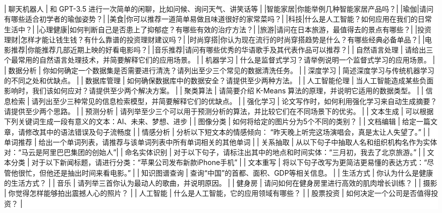 | 聊天机器人                                    | 和 GPT-3.5 进行一次简单的闲聊，比如问候、询问天气、讲笑话等                     |
|智能家居|你能举例几种智能家居产品吗？|
|瑜伽|请问有哪些适合初学者的瑜伽姿势？|
|美食|你可以推荐一道简单易做且味道很好的家常菜吗？|
|科技|什么是人工智能？如何应用在我们的日常生活中？|
|心理健康|如何判断自己是否患上了抑郁症？有哪些有效的治疗方法？|
|旅游|请问在日本旅游，最值得去的景点有哪些？|
|投资理财|怎样才能让钱生钱？有什么靠谱的投资理财建议吗？|
|时尚穿搭|你认为现在流行的时尚穿搭趋势是什么？有哪些经典必备单品？|
|电影推荐|你能推荐几部近期上映的好看电影吗？|
|音乐推荐|请问有哪些优秀的华语歌手及其代表作品可以推荐？|
| 自然语言处理 | 请给出三个最常用的自然语言处理技术，并简要解释它们的应用场景。 |
| 机器学习 | 什么是监督式学习？请举例说明一个监督式学习的应用场景。 |
| 数据分析 | 你如何确定一个数据集是否需要进行清洗？请列出至少三个常见的数据清洗任务。 |
| 深度学习 | 简述深度学习与传统机器学习的不同之处和优缺点。 |
| 数据库管理 | 如何确保数据库中的数据安全？请提供至少两种方法。 |
| 人工智能伦理 | 当人工智能造成某些负面影响时，我们该如何应对？请提供至少两个解决方案。 |
| 聚类算法 | 请简要介绍 K-Means 算法的原理，并说明它适用的数据类型。 |
| 信息检索 | 请列出至少三种常见的信息检索模型，并简要解释它们的优缺点。 |
| 强化学习 | 论文写作时，如何利用强化学习来自动生成摘要？请提供至少两个思路。 |
| 预测分析 | 请列举至少三个可以用于预测分析的算法，并比较它们在不同场景下的优劣。 |
| 文本生成 | 可以根据下列关键词生成一段有意义的文本：AI、未来、梦想、进步 |
| 图像分类 | 如何将给定的图片分为5个不同的类别？ |
| 文档编辑 | 给定一篇文章，请修改其中的语法错误及句子流畅度 |
| 情感分析 | 分析以下短文本的情感倾向： “昨天晚上听完这场演唱会，真是太让人失望了。” |
| 单词推荐 | 给出一个单词列表，请推荐与该单词列表中所有单词相关的其他单词 |
| 关系抽取 | 从以下句子中抽取人名和组织机构名作为实体对：“马云是阿里巴巴集团的创始人”|
| 命名实体识别 | 对于以下句子，请标注出其中的地点和时间实体：“三月初，我去了北京旅游。” |
| 文本分类 | 对于以下新闻标题，请进行分类：“苹果公司发布新款iPhone手机” |
| 文本重写 | 将以下句子改写为更简洁更易懂的表达方式：“尽管他很忙，但他还是抽出时间来看电影。” |
| 知识图谱查询 | 查询“中国”的首都、面积、GDP等相关信息。 |
| 生活方式                           | 你认为什么是健康的生活方式？                                                                                                                                                                |
| 音乐                               | 请列举三首你认为最动人的歌曲，并说明原因。                                                                                                                                              |
| 健身房                             | 请问如何在健身房里进行高效的肌肉增长训练？                                                                                                                                                  |
| 摄影                               | 你觉得怎样能够拍出震撼人心的照片？                                                                                                                                                            |
| 人工智能                           | 什么是人工智能，它的应用领域有哪些？                                                                                                                                                        |
| 股票投资                           | 如何决定一个公司是否值得投资？                                                                                                                                                              |